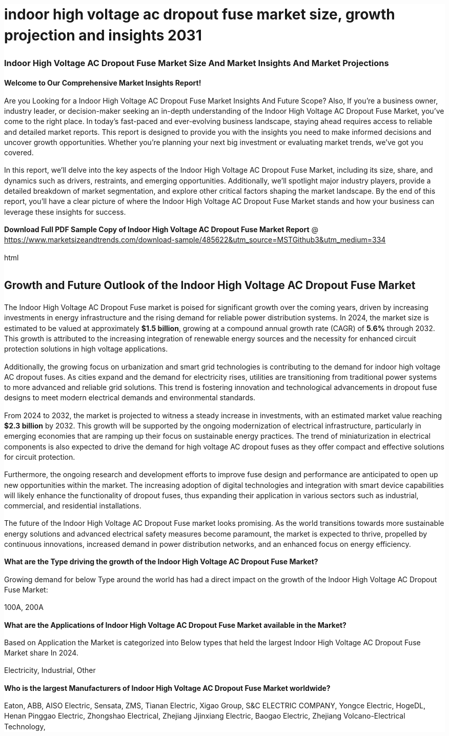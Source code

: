 <H1>indoor high voltage ac dropout fuse market size, growth projection and insights 2031</H1><div class="" data-test-id=""><h3><span class="">Indoor High Voltage AC Dropout Fuse Market Size And Market Insights And Market Projections</span></h3></div><div class="" data-test-id=""><p><strong>Welcome to Our Comprehensive Market Insights Report!</strong></p><p>Are you Looking for a Indoor High Voltage AC Dropout Fuse Market Insights And Future Scope? Also, If you&rsquo;re a business owner, industry leader, or decision-maker seeking an in-depth understanding of the Indoor High Voltage AC Dropout Fuse Market, you&rsquo;ve come to the right place. In today&rsquo;s fast-paced and ever-evolving business landscape, staying ahead requires access to reliable and detailed market reports. This report is designed to provide you with the insights you need to make informed decisions and uncover growth opportunities. Whether you&rsquo;re planning your next big investment or evaluating market trends, we&rsquo;ve got you covered.</p><p>In this report, we&rsquo;ll delve into the key aspects of the Indoor High Voltage AC Dropout Fuse Market, including its size, share, and dynamics such as drivers, restraints, and emerging opportunities. Additionally, we&rsquo;ll spotlight major industry players, provide a detailed breakdown of market segmentation, and explore other critical factors shaping the market landscape. By the end of this report, you&rsquo;ll have a clear picture of where the Indoor High Voltage AC Dropout Fuse Market stands and how your business can leverage these insights for success.</p><p><strong>Download Full PDF Sample Copy of Indoor High Voltage AC Dropout Fuse Market Report</strong> @ <a href="https://www.marketsizeandtrends.com/download-sample/485622&utm_source=MSTGithub3&utm_medium=334" target="_blank">https://www.marketsizeandtrends.com/download-sample/485622&utm_source=MSTGithub3&utm_medium=334</a></p></div><div class="" data-test-id=""><p><span class="">html<div> <h2>Growth and Future Outlook of the Indoor High Voltage AC Dropout Fuse Market</h2> <p>The Indoor High Voltage AC Dropout Fuse market is poised for significant growth over the coming years, driven by increasing investments in energy infrastructure and the rising demand for reliable power distribution systems. In 2024, the market size is estimated to be valued at approximately <strong>$1.5 billion</strong>, growing at a compound annual growth rate (CAGR) of <strong>5.6%</strong> through 2032. This growth is attributed to the increasing integration of renewable energy sources and the necessity for enhanced circuit protection solutions in high voltage applications.</p> <p>Additionally, the growing focus on urbanization and smart grid technologies is contributing to the demand for indoor high voltage AC dropout fuses. As cities expand and the demand for electricity rises, utilities are transitioning from traditional power systems to more advanced and reliable grid solutions. This trend is fostering innovation and technological advancements in dropout fuse designs to meet modern electrical demands and environmental standards.</p> <p style="text-align:center; font-weight:bold;"></p> <p>From 2024 to 2032, the market is projected to witness a steady increase in investments, with an estimated market value reaching <strong>$2.3 billion</strong> by 2032. This growth will be supported by the ongoing modernization of electrical infrastructure, particularly in emerging economies that are ramping up their focus on sustainable energy practices. The trend of miniaturization in electrical components is also expected to drive the demand for high voltage AC dropout fuses as they offer compact and effective solutions for circuit protection.</p> <p>Furthermore, the ongoing research and development efforts to improve fuse design and performance are anticipated to open up new opportunities within the market. The increasing adoption of digital technologies and integration with smart device capabilities will likely enhance the functionality of dropout fuses, thus expanding their application in various sectors such as industrial, commercial, and residential installations.</p> <p>The future of the Indoor High Voltage AC Dropout Fuse market looks promising. As the world transitions towards more sustainable energy solutions and advanced electrical safety measures become paramount, the market is expected to thrive, propelled by continuous innovations, increased demand in power distribution networks, and an enhanced focus on energy efficiency.</p></div></span></p><p><strong><span class="">What are the&nbsp;Type driving the growth of the Indoor High Voltage AC Dropout Fuse Market?</span></strong></p></div><div class="" data-test-id=""><p><span class="">Growing demand for below Type around the world has had a direct impact on the growth of the Indoor High Voltage AC Dropout Fuse Market:</span></p></div><div class="" data-test-id=""><p>100A, 200A</p><p><span class=""><strong>What are the&nbsp;Applications&nbsp;of Indoor High Voltage AC Dropout Fuse Market available in the Market?</strong></span></p></div><div class="" data-test-id=""><p><span class="">Based on Application the Market is categorized into Below types that held the largest Indoor High Voltage AC Dropout Fuse Market share In 2024.</span></p></div><div class="" data-test-id=""><p><span class="">Electricity, Industrial, Other</span></p><p><span class=""><strong>Who is the largest Manufacturers of Indoor High Voltage AC Dropout Fuse Market worldwide?</strong></span></p></div><div class="" data-test-id=""><p><span class="">Eaton, ABB, AISO Electric, Sensata, ZMS, Tianan Electric, Xigao Group, S&C ELECTRIC COMPANY, Yongce Electric, HogeDL, Henan Pinggao Electric, Zhongshao Electrical, Zhejiang Jjinxiang Electric, Baogao Electric, Zhejiang Volcano-Electrical Technology,